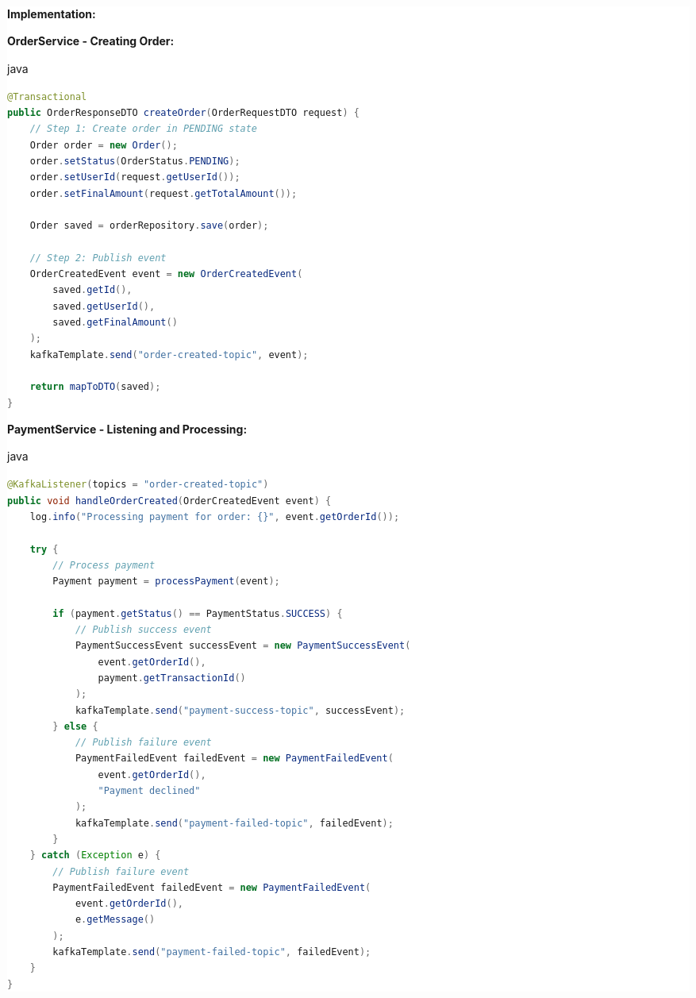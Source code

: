 **Implementation:**

**OrderService - Creating Order:**

java

```java
@Transactional
public OrderResponseDTO createOrder(OrderRequestDTO request) {
    // Step 1: Create order in PENDING state
    Order order = new Order();
    order.setStatus(OrderStatus.PENDING);
    order.setUserId(request.getUserId());
    order.setFinalAmount(request.getTotalAmount());
    
    Order saved = orderRepository.save(order);
    
    // Step 2: Publish event
    OrderCreatedEvent event = new OrderCreatedEvent(
        saved.getId(), 
        saved.getUserId(), 
        saved.getFinalAmount()
    );
    kafkaTemplate.send("order-created-topic", event);
    
    return mapToDTO(saved);
}
```

**PaymentService - Listening and Processing:**

java

```java
@KafkaListener(topics = "order-created-topic")
public void handleOrderCreated(OrderCreatedEvent event) {
    log.info("Processing payment for order: {}", event.getOrderId());
    
    try {
        // Process payment
        Payment payment = processPayment(event);
        
        if (payment.getStatus() == PaymentStatus.SUCCESS) {
            // Publish success event
            PaymentSuccessEvent successEvent = new PaymentSuccessEvent(
                event.getOrderId(),
                payment.getTransactionId()
            );
            kafkaTemplate.send("payment-success-topic", successEvent);
        } else {
            // Publish failure event
            PaymentFailedEvent failedEvent = new PaymentFailedEvent(
                event.getOrderId(),
                "Payment declined"
            );
            kafkaTemplate.send("payment-failed-topic", failedEvent);
        }
    } catch (Exception e) {
        // Publish failure event
        PaymentFailedEvent failedEvent = new PaymentFailedEvent(
            event.getOrderId(),
            e.getMessage()
        );
        kafkaTemplate.send("payment-failed-topic", failedEvent);
    }
}
```